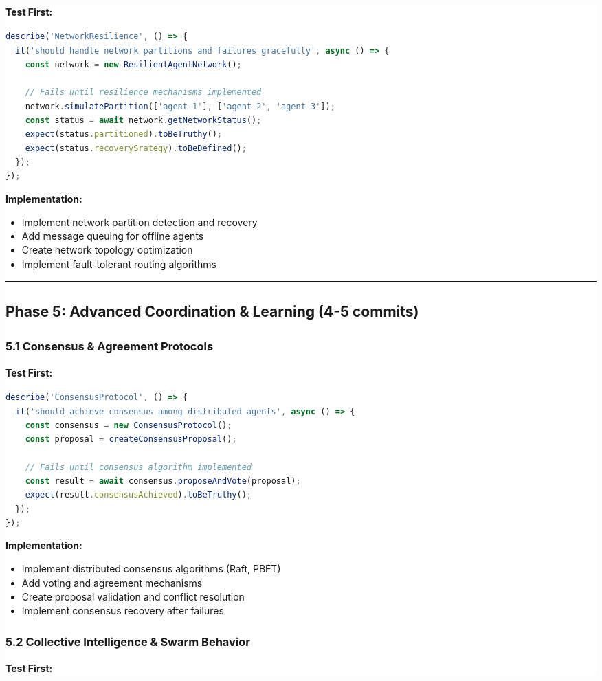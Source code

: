 **Test First:**

```typescript
describe('NetworkResilience', () => {
  it('should handle network partitions and failures gracefully', async () => {
    const network = new ResilientAgentNetwork();
    
    // Fails until resilience mechanisms implemented
    network.simulatePartition(['agent-1'], ['agent-2', 'agent-3']);
    const status = await network.getNetworkStatus();
    expect(status.partitioned).toBeTruthy();
    expect(status.recoverySrategy).toBeDefined();
  });
});
```

**Implementation:**

- Implement network partition detection and recovery
- Add message queuing for offline agents
- Create network topology optimization
- Implement fault-tolerant routing algorithms

---

## Phase 5: Advanced Coordination & Learning (4-5 commits)

### 5.1 Consensus & Agreement Protocols

**Test First:**

```typescript
describe('ConsensusProtocol', () => {
  it('should achieve consensus among distributed agents', async () => {
    const consensus = new ConsensusProtocol();
    const proposal = createConsensusProposal();
    
    // Fails until consensus algorithm implemented
    const result = await consensus.proposeAndVote(proposal);
    expect(result.consensusAchieved).toBeTruthy();
  });
});
```

**Implementation:**

- Implement distributed consensus algorithms (Raft, PBFT)
- Add voting and agreement mechanisms
- Create proposal validation and conflict resolution
- Implement consensus recovery after failures

### 5.2 Collective Intelligence & Swarm Behavior

**Test First:**
